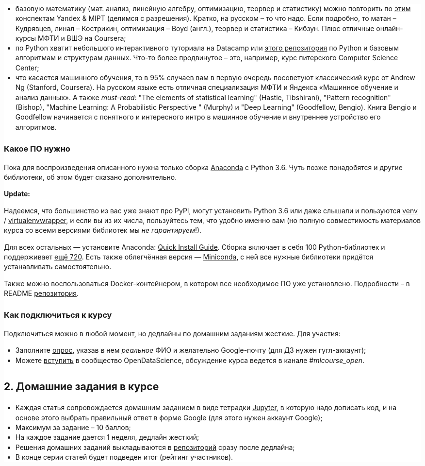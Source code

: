 -  базовую математику (мат. анализ, линейную алгебру, оптимизацию, теорвер и статистику) можно повторить по [этим](https://yadi.sk/d/yEXkABC_353Zmh) конспектам Yandex & MIPT (делимся с разрешения). Кратко, на русском – то что надо. Если подробно, то матан – Кудрявцев, линал – Кострикин, оптимизация – Boyd (англ.), теорвер и статистика – Кибзун. Плюс отличные онлайн-курсы МФТИ и ВШЭ на Coursera;
-  по Python хватит небольшого интерактивного туториала на Datacamp или [этого репозитория](https://github.com/yorko/python_intro) по Python и базовым алгоритмам и структурам данных. Что-то более продвинутое – это, например, курс питерского Computer Science Center;
-  что касается машинного обучения, то в 95% случаев вам в первую очередь посоветуют классический курс от Andrew Ng (Stanford, Coursera). На русском языке есть отличная специализация МФТИ и Яндекса «Машинное обучение и анализ данных». А также *must-read*: "The elements of statistical learning" (Hastie, Tibshirani), "Pattern recognition" (Bishop), "Machine Learning: A Probabilistic Perspective " (Murphy) и "Deep Learning" (Goodfellow, Bengio). Книга Bengio и Goodfellow начинается с понятного и интересного интро в машинное обучение и внутреннее устройство его алгоритмов.

### Какое ПО нужно
Пока для воспроизведения описанного нужна только сборка [Anaconda](https://www.continuum.io/downloads) с Python 3.6. Чуть позже понадобятся и другие библиотеки, об этом будет сказано дополнительно. 

**Update:** 

Надеемся, что большинство из вас уже знают про PyPI, могут установить Python 3.6 или даже слышали и пользуются [venv](https://docs.python.org/3/library/venv.html) / [virtualenvwrapper](https://virtualenvwrapper.readthedocs.io/en/latest/index.html), и если вы из их числа, пользуйтесь тем, что удобно именно вам (но полную совместимость материалов курса со всеми версиями библиотек мы *не гарантируем*!). 

Для всех остальных  — установите Anaconda: [Quick Install Guide](https://conda.io/docs/install/quick.html). Сборка включает в себя 100 Python-библиотек и поддерживает [ещё 720](https://docs.continuum.io/anaconda/pkg-docs). Есть также облегчённая версия — [Miniconda](https://conda.io/miniconda.html), с ней все нужные библиотеки придётся устанавливать самостоятельно. 

Также можно воспользоваться Docker-контейнером, в котором все необходимое ПО уже установлено. Подробности – в README [репозитория](https://github.com/Yorko/mlcourse_open).

### Как подключиться к курсу
Подключиться можно в любой момент, но дедлайны по домашним заданиям жесткие. 
Для участия:
- Заполните [опрос](https://docs.google.com/forms/d/e/1FAIpQLSdBk_BnCZbooF2qIUOPK0JbBibVgDWjOE4zQpC9oh_Jv8YcXw/viewform), указав в нем *реальное* ФИО и желательно Google-почту (для ДЗ нужен гугл-аккаунт);
- Можете [вступить](http://ods.ai/) в сообщество OpenDataScience, обсуждение курса ведется в канале *#mlcourse_open*.

## 2. Домашние задания в курсе

- Каждая статья сопровождается домашним заданием в виде тетрадки [Jupyter](http://jupyter.org), в которую надо дописать код, и на основе этого выбрать правильный ответ в форме Google (для этого нужен аккаунт Google);
- Максимум за задание – 10 баллов;
- На каждое задание дается 1 неделя, дедлайн жесткий;
- Решения домашних заданий выкладываются в [репозиторий](https://github.com/Yorko/mlcourse_open) сразу после дедлайна;
- В конце серии статей будет подведен итог (рейтинг участников).
